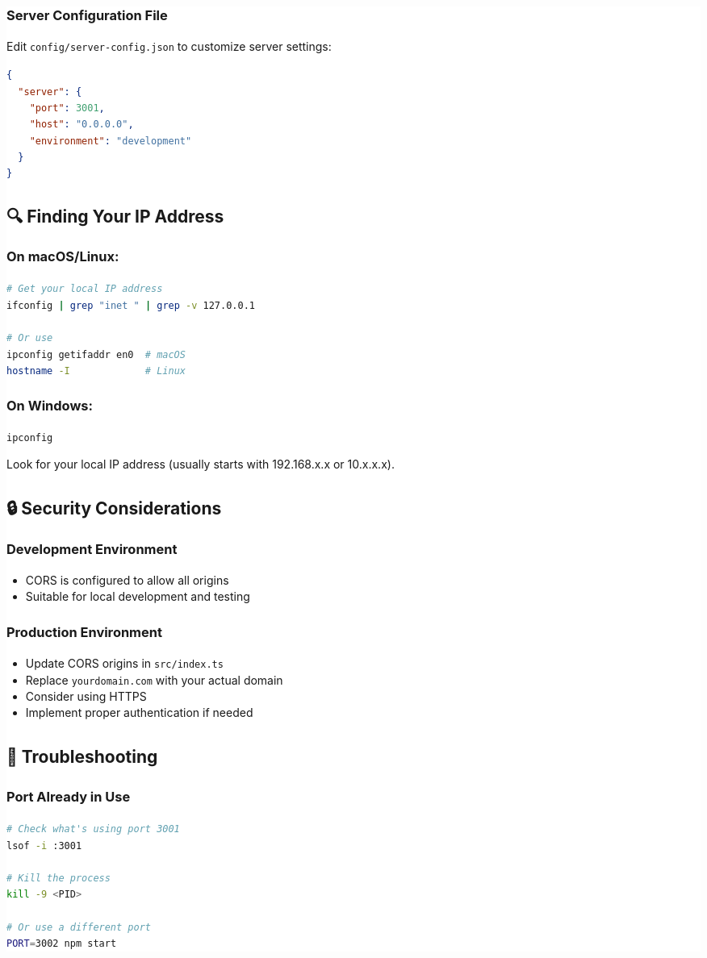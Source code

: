 ### Server Configuration File

Edit `config/server-config.json` to customize server settings:

```json
{
  "server": {
    "port": 3001,
    "host": "0.0.0.0",
    "environment": "development"
  }
}
```

## 🔍 Finding Your IP Address

### On macOS/Linux:
```bash
# Get your local IP address
ifconfig | grep "inet " | grep -v 127.0.0.1

# Or use
ipconfig getifaddr en0  # macOS
hostname -I             # Linux
```

### On Windows:
```cmd
ipconfig
```

Look for your local IP address (usually starts with 192.168.x.x or 10.x.x.x).

## 🔒 Security Considerations

### Development Environment
- CORS is configured to allow all origins
- Suitable for local development and testing

### Production Environment
- Update CORS origins in `src/index.ts`
- Replace `yourdomain.com` with your actual domain
- Consider using HTTPS
- Implement proper authentication if needed

## 🚨 Troubleshooting

### Port Already in Use
```bash
# Check what's using port 3001
lsof -i :3001

# Kill the process
kill -9 <PID>

# Or use a different port
PORT=3002 npm start
```
